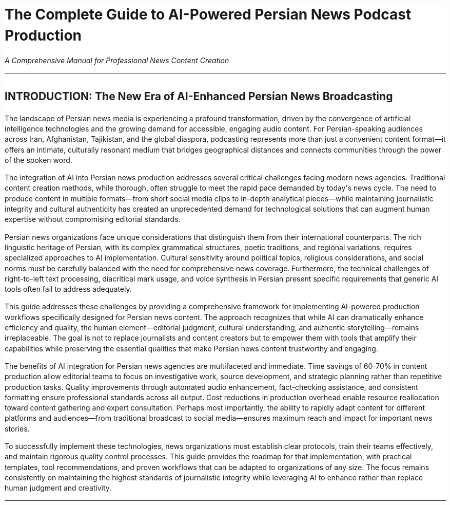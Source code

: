 # **The Complete Guide to AI-Powered Persian News Podcast Production**

*A Comprehensive Manual for Professional News Content Creation*

---

## **INTRODUCTION: The New Era of AI-Enhanced Persian News Broadcasting**

The landscape of Persian news media is experiencing a profound transformation, driven by the convergence of artificial intelligence technologies and the growing demand for accessible, engaging audio content. For Persian-speaking audiences across Iran, Afghanistan, Tajikistan, and the global diaspora, podcasting represents more than just a convenient content format—it offers an intimate, culturally resonant medium that bridges geographical distances and connects communities through the power of the spoken word.

The integration of AI into Persian news production addresses several critical challenges facing modern news agencies. Traditional content creation methods, while thorough, often struggle to meet the rapid pace demanded by today's news cycle. The need to produce content in multiple formats—from short social media clips to in-depth analytical pieces—while maintaining journalistic integrity and cultural authenticity has created an unprecedented demand for technological solutions that can augment human expertise without compromising editorial standards.

Persian news organizations face unique considerations that distinguish them from their international counterparts. The rich linguistic heritage of Persian, with its complex grammatical structures, poetic traditions, and regional variations, requires specialized approaches to AI implementation. Cultural sensitivity around political topics, religious considerations, and social norms must be carefully balanced with the need for comprehensive news coverage. Furthermore, the technical challenges of right-to-left text processing, diacritical mark usage, and voice synthesis in Persian present specific requirements that generic AI tools often fail to address adequately.

This guide addresses these challenges by providing a comprehensive framework for implementing AI-powered production workflows specifically designed for Persian news content. The approach recognizes that while AI can dramatically enhance efficiency and quality, the human element—editorial judgment, cultural understanding, and authentic storytelling—remains irreplaceable. The goal is not to replace journalists and content creators but to empower them with tools that amplify their capabilities while preserving the essential qualities that make Persian news content trustworthy and engaging.

The benefits of AI integration for Persian news agencies are multifaceted and immediate. Time savings of 60-70% in content production allow editorial teams to focus on investigative work, source development, and strategic planning rather than repetitive production tasks. Quality improvements through automated audio enhancement, fact-checking assistance, and consistent formatting ensure professional standards across all output. Cost reductions in production overhead enable resource reallocation toward content gathering and expert consultation. Perhaps most importantly, the ability to rapidly adapt content for different platforms and audiences—from traditional broadcast to social media—ensures maximum reach and impact for important news stories.

To successfully implement these technologies, news organizations must establish clear protocols, train their teams effectively, and maintain rigorous quality control processes. This guide provides the roadmap for that implementation, with practical templates, tool recommendations, and proven workflows that can be adapted to organizations of any size. The focus remains consistently on maintaining the highest standards of journalistic integrity while leveraging AI to enhance rather than replace human judgment and creativity.

---